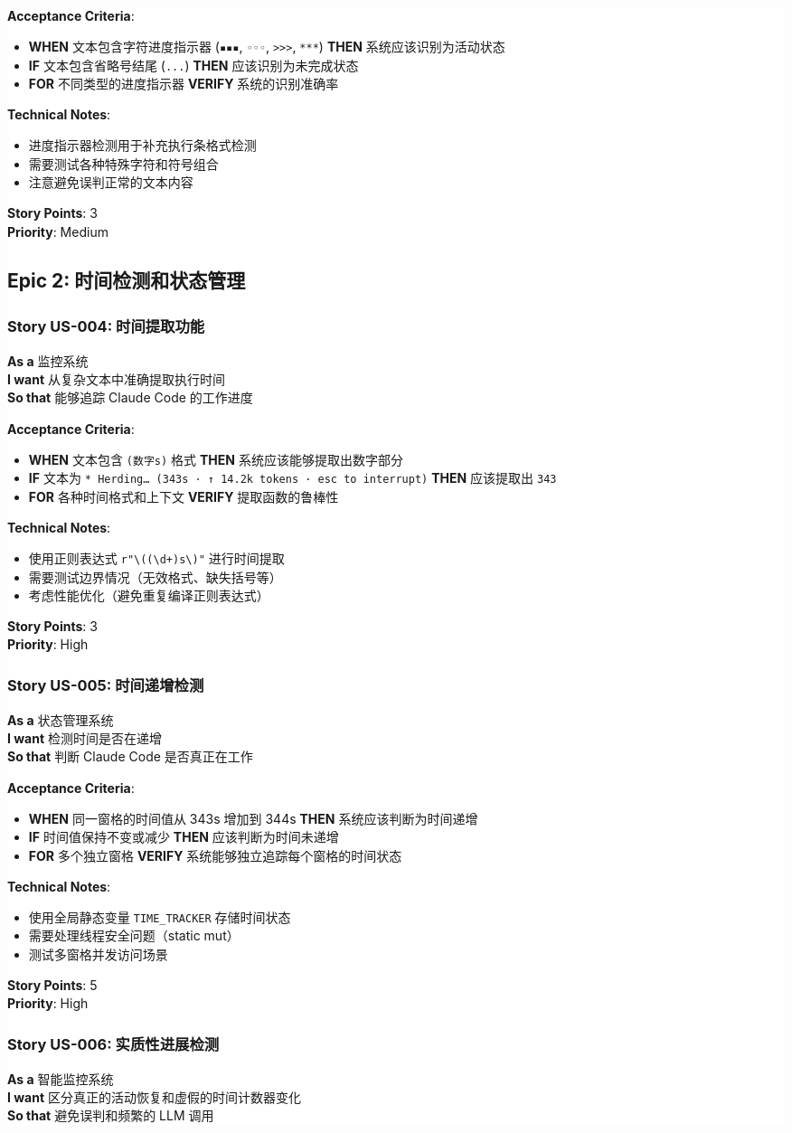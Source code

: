 **Acceptance Criteria**:
- **WHEN** 文本包含字符进度指示器 (`▪▪▪`, `◦◦◦`, `>>>`, `***`) **THEN** 系统应该识别为活动状态
- **IF** 文本包含省略号结尾 (`...`) **THEN** 应该识别为未完成状态
- **FOR** 不同类型的进度指示器 **VERIFY** 系统的识别准确率

**Technical Notes**:
- 进度指示器检测用于补充执行条格式检测
- 需要测试各种特殊字符和符号组合
- 注意避免误判正常的文本内容

**Story Points**: 3  
**Priority**: Medium  

## Epic 2: 时间检测和状态管理

### Story US-004: 时间提取功能
**As a** 监控系统  
**I want** 从复杂文本中准确提取执行时间  
**So that** 能够追踪 Claude Code 的工作进度  

**Acceptance Criteria**:
- **WHEN** 文本包含 `(数字s)` 格式 **THEN** 系统应该能够提取出数字部分
- **IF** 文本为 `* Herding… (343s · ↑ 14.2k tokens · esc to interrupt)` **THEN** 应该提取出 `343`
- **FOR** 各种时间格式和上下文 **VERIFY** 提取函数的鲁棒性

**Technical Notes**:
- 使用正则表达式 `r"\((\d+)s\)"` 进行时间提取
- 需要测试边界情况（无效格式、缺失括号等）
- 考虑性能优化（避免重复编译正则表达式）

**Story Points**: 3  
**Priority**: High  

### Story US-005: 时间递增检测
**As a** 状态管理系统  
**I want** 检测时间是否在递增  
**So that** 判断 Claude Code 是否真正在工作  

**Acceptance Criteria**:
- **WHEN** 同一窗格的时间值从 343s 增加到 344s **THEN** 系统应该判断为时间递增
- **IF** 时间值保持不变或减少 **THEN** 应该判断为时间未递增
- **FOR** 多个独立窗格 **VERIFY** 系统能够独立追踪每个窗格的时间状态

**Technical Notes**:
- 使用全局静态变量 `TIME_TRACKER` 存储时间状态
- 需要处理线程安全问题（static mut）
- 测试多窗格并发访问场景

**Story Points**: 5  
**Priority**: High  

### Story US-006: 实质性进展检测
**As a** 智能监控系统  
**I want** 区分真正的活动恢复和虚假的时间计数器变化  
**So that** 避免误判和频繁的 LLM 调用  

